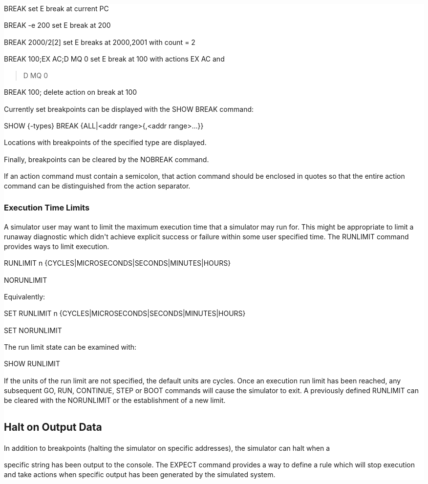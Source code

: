 BREAK set E break at current PC

BREAK -e 200 set E break at 200

BREAK 2000/2\[2\] set E breaks at 2000,2001 with count = 2

BREAK 100;EX AC;D MQ 0 set E break at 100 with actions EX AC and

> D MQ 0

BREAK 100; delete action on break at 100

Currently set breakpoints can be displayed with the SHOW BREAK command:

SHOW {-types} BREAK {ALL\|\<addr range\>{,\<addr range\>\...}}

Locations with breakpoints of the specified type are displayed.

Finally, breakpoints can be cleared by the NOBREAK command.

If an action command must contain a semicolon, that action command
should be enclosed in quotes so that the entire action command can be
distinguished from the action separator.

### Execution Time Limits

A simulator user may want to limit the maximum execution time that a
simulator may run for. This might be appropriate to limit a runaway
diagnostic which didn't achieve explicit success or failure within some
user specified time. The RUNLIMIT command provides ways to limit
execution.

RUNLIMIT n {CYCLES\|MICROSECONDS\|SECONDS\|MINUTES\|HOURS}

NORUNLIMIT

Equivalently:

SET RUNLIMIT n {CYCLES\|MICROSECONDS\|SECONDS\|MINUTES\|HOURS}

SET NORUNLIMIT

The run limit state can be examined with:

SHOW RUNLIMIT

If the units of the run limit are not specified, the default units are
cycles. Once an execution run limit has been reached, any subsequent GO,
RUN, CONTINUE, STEP or BOOT commands will cause the simulator to exit. A
previously defined RUNLIMIT can be cleared with the NORUNLIMIT or the
establishment of a new limit.

Halt on Output Data
-------------------

In addition to breakpoints (halting the simulator on specific
addresses), the simulator can halt when a

specific string has been output to the console. The EXPECT command
provides a way to define a rule which will stop execution and take
actions when specific output has been generated by the simulated system.
